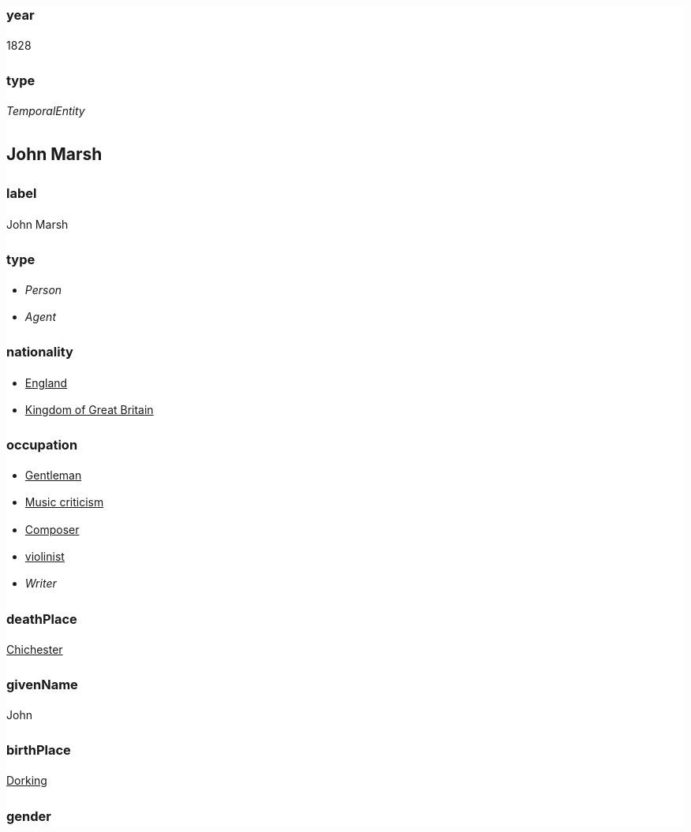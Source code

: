 ### year


1828

### type


*TemporalEntity*

## John Marsh

### label


John Marsh

### type

 - *Person*

 - *Agent*

### nationality

 - [England](#England)

 - [Kingdom of Great Britain](#Kingdom-of-Great-Britain)

### occupation

 - [Gentleman](#Gentleman)

 - [Music criticism](#Music-criticism)

 - [Composer](#Composer)

 - [violinist](#violinist)

 - *Writer*

### deathPlace


[Chichester](#Chichester)

### givenName


John

### birthPlace


[Dorking](#Dorking)

### gender
